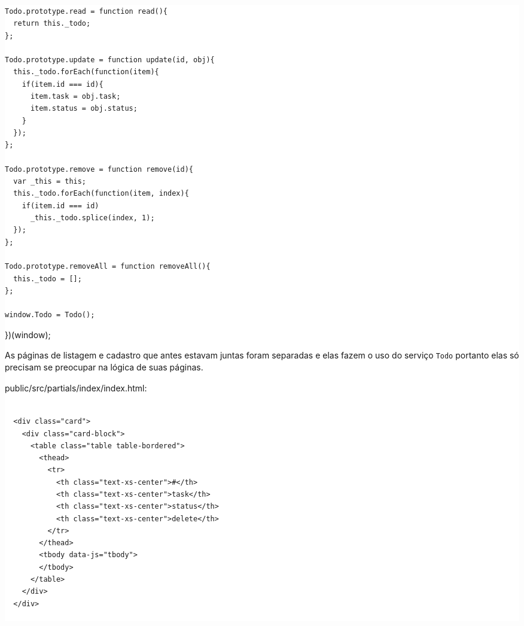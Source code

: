     Todo.prototype.read = function read(){
      return this._todo;
    };

    Todo.prototype.update = function update(id, obj){
      this._todo.forEach(function(item){
        if(item.id === id){
          item.task = obj.task;
          item.status = obj.status;
        }
      });
    };

    Todo.prototype.remove = function remove(id){
      var _this = this;
      this._todo.forEach(function(item, index){
        if(item.id === id)
          _this._todo.splice(index, 1);
      });
    };

    Todo.prototype.removeAll = function removeAll(){
      this._todo = [];
    };

    window.Todo = Todo();
  })(window);
  </code>
</pre>

As páginas de listagem e cadastro que antes estavam juntas foram separadas e elas fazem o uso do serviço `Todo` portanto elas só precisam se preocupar na lógica de suas páginas.

public/src/partials/index/index.html:

<pre>
  <code class="html">
  &lt;div class="card"&gt;
    &lt;div class="card-block"&gt;
      &lt;table class="table table-bordered"&gt;
        &lt;thead&gt;
          &lt;tr&gt;
            &lt;th class="text-xs-center"&gt;#&lt;/th&gt;
            &lt;th class="text-xs-center"&gt;task&lt;/th&gt;
            &lt;th class="text-xs-center"&gt;status&lt;/th&gt;
            &lt;th class="text-xs-center"&gt;delete&lt;/th&gt;
          &lt;/tr&gt;
        &lt;/thead&gt;
        &lt;tbody data-js="tbody"&gt;
        &lt;/tbody&gt;
      &lt;/table&gt;
    &lt;/div&gt;
  &lt;/div&gt;
  </code>
</pre>
